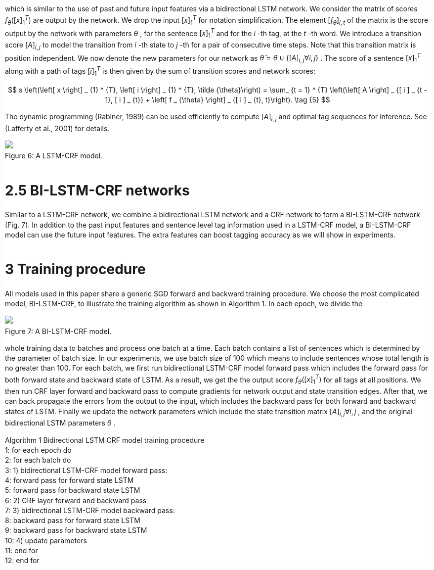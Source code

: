 which is similar to the use of past and future input features via a bidirectional LSTM network. We consider the matrix of scores  $f_{\theta}([x]_1^T)$  are output by the network. We drop the input  $[x]_1^T$  for notation simplification. The element  $[f_{\theta}]_{i,t}$  of the matrix is the score output by the network with parameters  $\theta$ , for the sentence  $[x]_1^T$  and for the  $i$ -th tag, at the  $t$ -th word. We introduce a transition score  $[A]_{i,j}$  to model the transition from  $i$ -th state to  $j$ -th for a pair of consecutive time steps. Note that this transition matrix is position independent. We now denote the new parameters for our network as  $\tilde{\theta} = \theta \cup \{[A]_{i,j} \forall i,j\}$ . The score of a sentence  $[x]_1^T$  along with a path of tags  $[i]_1^T$  is then given by the sum of transition scores and network scores:

$$
s \left(\left[ x \right] _ {1} ^ {T}, \left[ i \right] _ {1} ^ {T}, \tilde {\theta}\right) = \sum_ {t = 1} ^ {T} \left(\left[ A \right] _ {[ i ] _ {t - 1}, [ i ] _ {t}} + \left[ f _ {\theta} \right] _ {[ i ] _ {t}, t}\right). \tag {5}
$$

The dynamic programming (Rabiner, 1989) can be used efficiently to compute  $[A]_{i,j}$  and optimal tag sequences for inference. See (Lafferty et al., 2001) for details.

![](images/e070bbe8018fa25f728f656ef4b97912c1c5c2143c41f808f121fb7207a3b52e.jpg)  
Figure 6: A LSTM-CRF model.

# 2.5 BI-LSTM-CRF networks

Similar to a LSTM-CRF network, we combine a bidirectional LSTM network and a CRF network to form a BI-LSTM-CRF network (Fig. 7). In addition to the past input features and sentence level tag information used in a LSTM-CRF model, a BI-LSTM-CRF model can use the future input features. The extra features can boost tagging accuracy as we will show in experiments.

# 3 Training procedure

All models used in this paper share a generic SGD forward and backward training procedure. We choose the most complicated model, BI-LSTM-CRF, to illustrate the training algorithm as shown in Algorithm 1. In each epoch, we divide the

![](images/4ffbdd9770490750e6781a08ed02842fcc30727ba68d9df9c4098c3a1129c02b.jpg)  
Figure 7: A BI-LSTM-CRF model.

whole training data to batches and process one batch at a time. Each batch contains a list of sentences which is determined by the parameter of batch size. In our experiments, we use batch size of 100 which means to include sentences whose total length is no greater than 100. For each batch, we first run bidirectional LSTM-CRF model forward pass which includes the forward pass for both forward state and backward state of LSTM. As a result, we get the the output score  $f_{\theta}([x]_1^T)$  for all tags at all positions. We then run CRF layer forward and backward pass to compute gradients for network output and state transition edges. After that, we can back propagate the errors from the output to the input, which includes the backward pass for both forward and backward states of LSTM. Finally we update the network parameters which include the state transition matrix  $[A]_{i,j}\forall i,j$ , and the original bidirectional LSTM parameters  $\theta$ .

Algorithm 1 Bidirectional LSTM CRF model training procedure  
1: for each epoch do  
2: for each batch do  
3: 1) bidirectional LSTM-CRF model forward pass:  
4: forward pass for forward state LSTM  
5: forward pass for backward state LSTM  
6: 2) CRF layer forward and backward pass  
7: 3) bidirectional LSTM-CRF model backward pass:  
8: backward pass for forward state LSTM  
9: backward pass for backward state LSTM  
10: 4) update parameters  
11: end for  
12: end for
